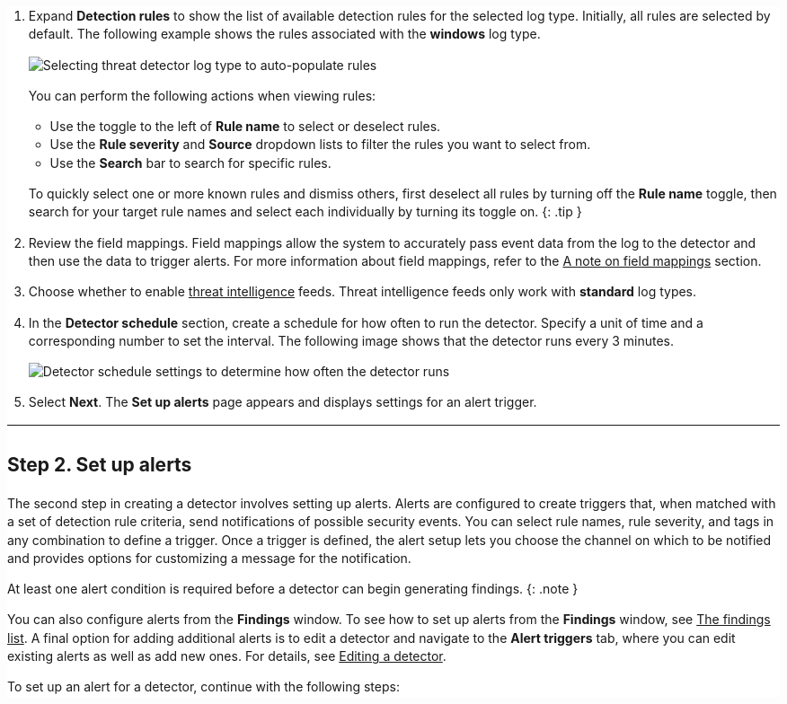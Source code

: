      
1. Expand **Detection rules** to show the list of available detection rules for the selected log type. Initially, all rules are selected by default. The following example shows the rules associated with the **windows** log type.

    <img src="{{site.url}}{{site.baseurl}}/images/Security/detector-rules.png" alt="Selecting threat detector log type to auto-populate rules" width="100%">

    You can perform the following actions when viewing rules:
    
    * Use the toggle to the left of **Rule name** to select or deselect rules.
    * Use the **Rule severity** and **Source** dropdown lists to filter the rules you want to select from. 
    * Use the **Search** bar to search for specific rules.
    
    To quickly select one or more known rules and dismiss others, first deselect all rules by turning off the **Rule name** toggle, then search for your target rule names and select each individually by turning its toggle on.
    {: .tip } 

1. Review the field mappings. Field mappings allow the system to accurately pass event data from the log to the detector and then use the data to trigger alerts. For more information about field mappings, refer to the [A note on field mappings](#a-note-on-field-names) section.

1. Choose whether to enable [threat intelligence]({{site.url}}{{site.baseurl}}/security-analytics/usage/detectors#threat-intelligence-feeds) feeds. Threat intelligence feeds only work with **standard** log types.
    
1. In the **Detector schedule** section, create a schedule for how often to run the detector. Specify a unit of time and a corresponding number to set the interval. The following image shows that the detector runs every 3 minutes.
    
    <img src="{{site.url}}{{site.baseurl}}/images/Security/detector-schedule.png" alt="Detector schedule settings to determine how often the detector runs" width="40%">
    
1. Select **Next**. The **Set up alerts** page appears and displays settings for an alert trigger.


---
## Step 2. Set up alerts

The second step in creating a detector involves setting up alerts. Alerts are configured to create triggers that, when matched with a set of detection rule criteria, send notifications of possible security events. You can select rule names, rule severity, and tags in any combination to define a trigger. Once a trigger is defined, the alert setup lets you choose the channel on which to be notified and provides options for customizing a message for the notification.

At least one alert condition is required before a detector can begin generating findings.
{: .note }

You can also configure alerts from the **Findings** window. To see how to set up alerts from the **Findings** window, see [The findings list]({{site.url}}{{site.baseurl}}/security-analytics/usage/findings/#the-findings-list). A final option for adding additional alerts is to edit a detector and navigate to the **Alert triggers** tab, where you can edit existing alerts as well as add new ones. For details, see [Editing a detector]({{site.url}}{{site.baseurl}}/security-analytics/usage/detectors/#editing-a-detector).

To set up an alert for a detector, continue with the following steps:
